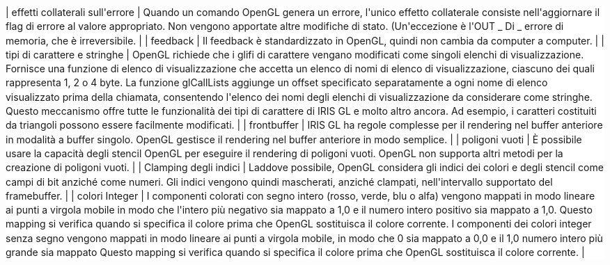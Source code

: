 | effetti collaterali sull'errore                   | Quando un comando OpenGL genera un errore, l'unico effetto collaterale consiste nell'aggiornare il flag di errore al valore appropriato. Non vengono apportate altre modifiche di stato. (Un'eccezione è l'OUT \_ Di \_ errore di memoria, che è irreversibile.                                                                                                                                                                                                                                                                                                                                                                                                                                                      |
| feedback                             | Il feedback è standardizzato in OpenGL, quindi non cambia da computer a computer.                                                                                                                                                                                                                                                                                                                                                                                                                                                                                                                                                                                          |
| tipi di carattere e stringhe                    | OpenGL richiede che i glifi di carattere vengano modificati come singoli elenchi di visualizzazione. Fornisce una funzione di elenco di visualizzazione che accetta un elenco di nomi di elenco di visualizzazione, ciascuno dei quali rappresenta 1, 2 o 4 byte. La funzione glCallLists aggiunge un offset specificato separatamente a ogni nome di elenco visualizzato prima della chiamata, consentendo l'elenco dei nomi degli elenchi di visualizzazione da considerare come stringhe. Questo meccanismo offre tutte le funzionalità dei tipi di carattere di IRIS GL e molto altro ancora. Ad esempio, i caratteri costituiti da triangoli possono essere facilmente modificati.                                                                                                                  |
| frontbuffer                          | IRIS GL ha regole complesse per il rendering nel buffer anteriore in modalità a buffer singolo. OpenGL gestisce il rendering nel buffer anteriore in modo semplice.                                                                                                                                                                                                                                                                                                                                                                                                                                                                                                                 |
| poligoni vuoti                      | È possibile usare la capacità degli stencil OpenGL per eseguire il rendering di poligoni vuoti. OpenGL non supporta altri metodi per la creazione di poligoni vuoti.                                                                                                                                                                                                                                                                                                                                                                                                                                                                                                                                       |
| Clamping degli indici                       | Laddove possibile, OpenGL considera gli indici dei colori e degli stencil come campi di bit anziché come numeri. Gli indici vengono quindi mascherati, anziché clampati, nell'intervallo supportato del framebuffer.                                                                                                                                                                                                                                                                                                                                                                                                                                                                                       |
| colori Integer                       | I componenti colorati con segno intero (rosso, verde, blu o alfa) vengono mappati in modo lineare ai punti a virgola mobile in modo che l'intero più negativo sia mappato a 1,0 e il numero intero positivo sia mappato a 1,0. Questo mapping si verifica quando si specifica il colore prima che OpenGL sostituisca il colore corrente. I componenti dei colori integer senza segno vengono mappati in modo lineare ai punti a virgola mobile, in modo che 0 sia mappato a 0,0 e il 1,0 numero intero più grande sia mappato Questo mapping si verifica quando si specifica il colore prima che OpenGL sostituisca il colore corrente.                                                                                                                                               |